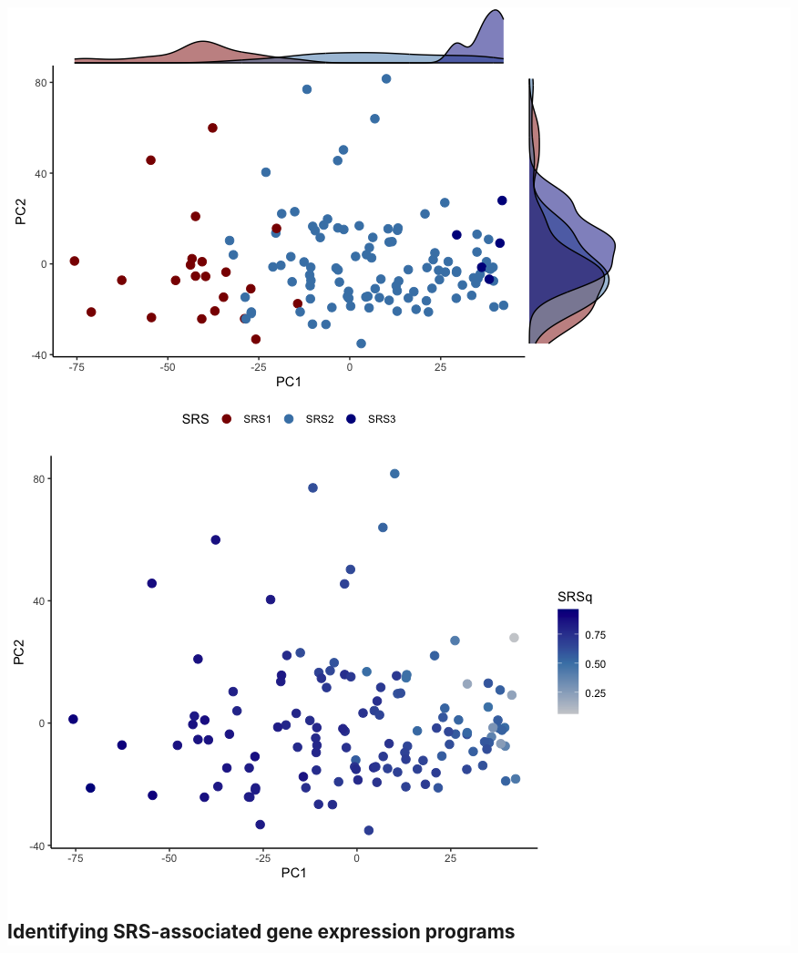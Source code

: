 ![](SepstratifieR-tutorial_RESERVE-U-study_files/figure-gfm/plot_pca_by_SRS-1.png)![](SepstratifieR-tutorial_RESERVE-U-study_files/figure-gfm/plot_pca_by_SRS-2.png)

## Identifying SRS-associated gene expression programs
